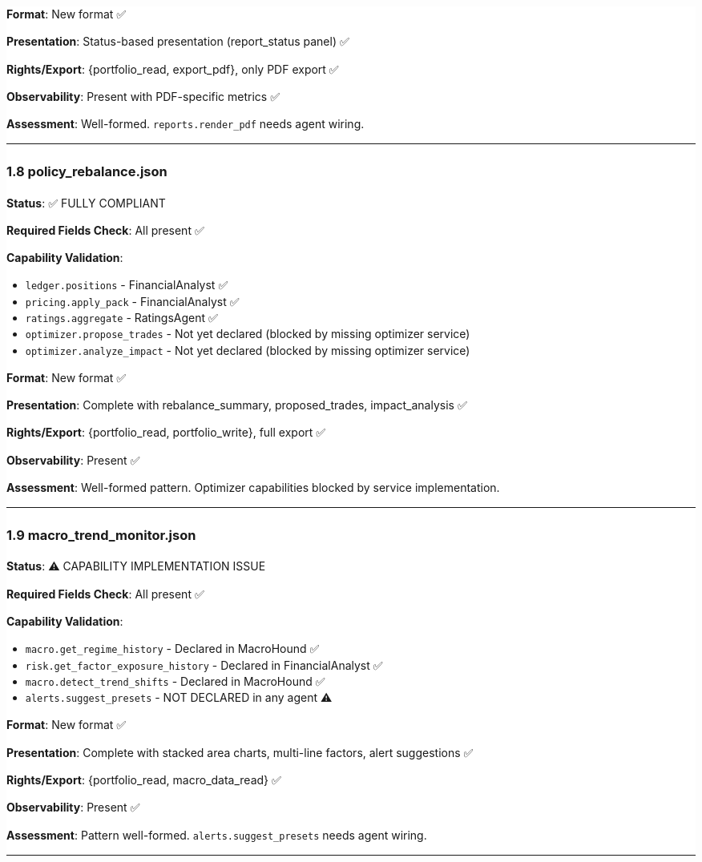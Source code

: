 **Format**: New format ✅

**Presentation**: Status-based presentation (report_status panel) ✅

**Rights/Export**: {portfolio_read, export_pdf}, only PDF export ✅

**Observability**: Present with PDF-specific metrics ✅

**Assessment**: Well-formed. `reports.render_pdf` needs agent wiring.

---

### 1.8 policy_rebalance.json

**Status**: ✅ FULLY COMPLIANT

**Required Fields Check**: All present ✅

**Capability Validation**:
- `ledger.positions` - FinancialAnalyst ✅
- `pricing.apply_pack` - FinancialAnalyst ✅
- `ratings.aggregate` - RatingsAgent ✅
- `optimizer.propose_trades` - Not yet declared (blocked by missing optimizer service)
- `optimizer.analyze_impact` - Not yet declared (blocked by missing optimizer service)

**Format**: New format ✅

**Presentation**: Complete with rebalance_summary, proposed_trades, impact_analysis ✅

**Rights/Export**: {portfolio_read, portfolio_write}, full export ✅

**Observability**: Present ✅

**Assessment**: Well-formed pattern. Optimizer capabilities blocked by service implementation.

---

### 1.9 macro_trend_monitor.json

**Status**: ⚠️ CAPABILITY IMPLEMENTATION ISSUE

**Required Fields Check**: All present ✅

**Capability Validation**:
- `macro.get_regime_history` - Declared in MacroHound ✅
- `risk.get_factor_exposure_history` - Declared in FinancialAnalyst ✅
- `macro.detect_trend_shifts` - Declared in MacroHound ✅
- `alerts.suggest_presets` - NOT DECLARED in any agent ⚠️

**Format**: New format ✅

**Presentation**: Complete with stacked area charts, multi-line factors, alert suggestions ✅

**Rights/Export**: {portfolio_read, macro_data_read} ✅

**Observability**: Present ✅

**Assessment**: Pattern well-formed. `alerts.suggest_presets` needs agent wiring.

---
